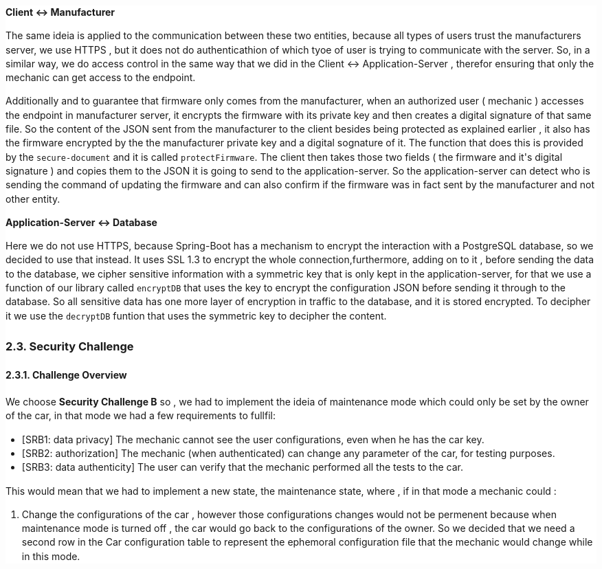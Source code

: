 
**Client <-> Manufacturer**

The same ideia is applied to the communication between these two entities, because all types of users trust the manufacturers server, we use HTTPS , but it does not do authenticathion of which tyoe of user is trying to communicate with the server.
So, in a similar way, we do access control in the same way that we did in the Client <-> Application-Server , therefor ensuring that only the mechanic can get access to the endpoint.

Additionally and to guarantee that firmware only comes from the manufacturer, when an authorized user ( mechanic ) accesses the endpoint in manufacturer server, it encrypts the firmware with its private key and then creates a digital signature of that same file. So the content of the JSON sent from the manufacturer to the client besides being protected as explained earlier , it also has the firmware encrypted by the the manufacturer private key and a digital sognature of it. The function that does this is provided by the `secure-document` and it is called `protectFirmware`.
The client then takes those two fields ( the firmware and it's digital signature ) and copies them to the JSON it is going to send to the application-server.
So the application-server can detect who is sending the command of updating the firmware and can also confirm if the firmware was in fact sent by the manufacturer and not other entity.


**Application-Server <-> Database**

Here we do not use HTTPS, because Spring-Boot has a mechanism to encrypt the interaction with a PostgreSQL database, so we decided to use that instead. It uses SSL 1.3 to encrypt the whole connection,furthermore, adding on to it , before sending the data to the database, we cipher sensitive information with a symmetric key that is only kept in the application-server, for that we use a function of our library called `encryptDB` that uses the key to encrypt the configuration JSON before sending it through to the database.
So all sensitive data has one more layer of encryption in traffic to the database, and it is stored encrypted.
To decipher it we use the `decryptDB` funtion that uses the symmetric key to decipher the content.


### 2.3. Security Challenge

#### 2.3.1. Challenge Overview

We choose **Security Challenge B** so , we had to implement the ideia of maintenance mode which could only be set by the owner of the car, in that mode we had a few requirements to fullfil:

- [SRB1: data privacy] The mechanic cannot see the user configurations, even when he has the car key.
- [SRB2: authorization] The mechanic (when authenticated) can change any parameter of the car, for testing purposes. 
- [SRB3: data authenticity] The user can verify that the mechanic performed all the tests to the car. 

This would mean that we had to implement a new state, the maintenance state, where , if in that mode a mechanic could :

1. Change the configurations of the car , however those configurations changes would not be permenent because when maintenance mode is turned off , the car would go back to the configurations of the owner. So we decided that we need a second row in the Car configuration table to represent the ephemoral configuration file that the mechanic would change while in this mode.
   